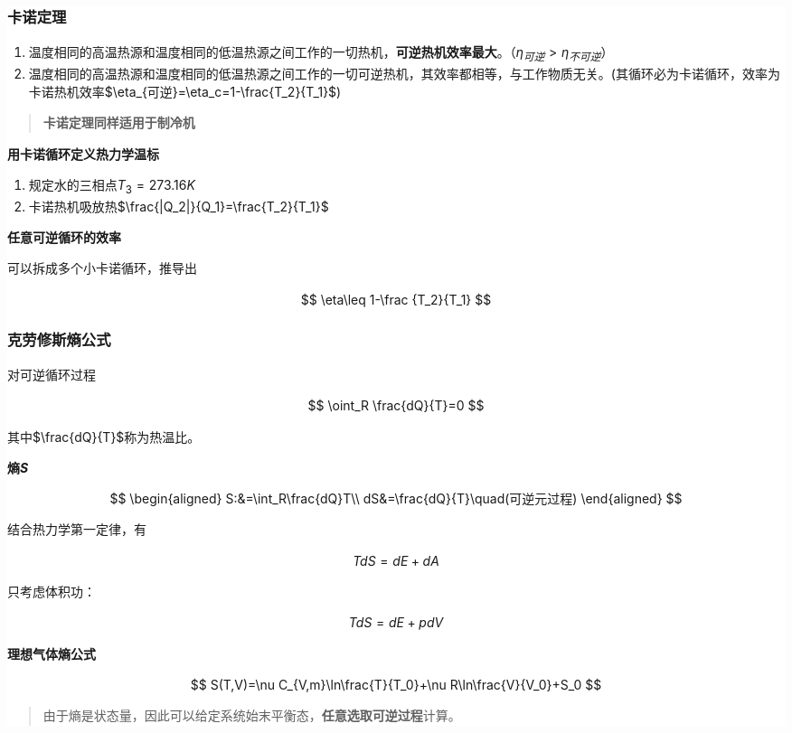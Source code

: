 ### 卡诺定理
1. 温度相同的高温热源和温度相同的低温热源之间工作的一切热机，**可逆热机效率最大**。（$\eta_{可逆}>\eta_{不可逆}$）
1. 温度相同的高温热源和温度相同的低温热源之间工作的一切可逆热机，其效率都相等，与工作物质无关。(其循环必为卡诺循环，效率为卡诺热机效率$\eta_{可逆}=\eta_c=1-\frac{T_2}{T_1}$)

>**卡诺定理同样适用于制冷机**

**用卡诺循环定义热力学温标**

1. 规定水的三相点$T_3=273.16K$
1. 卡诺热机吸放热$\frac{|Q_2|}{Q_1}=\frac{T_2}{T_1}$

**任意可逆循环的效率**

可以拆成多个小卡诺循环，推导出

$$
\eta\leq 1-\frac {T_2}{T_1}
$$

### 克劳修斯熵公式
对可逆循环过程

$$
\oint_R \frac{dQ}{T}=0
$$

其中$\frac{dQ}{T}$称为热温比。

**熵$S$**

$$
\begin{aligned}
S:&=\int_R\frac{dQ}T\\
dS&=\frac{dQ}{T}\quad(可逆元过程)
\end{aligned}
$$

结合热力学第一定律，有

$$
TdS=dE+dA
$$

只考虑体积功：

$$
TdS=dE+pdV
$$

**理想气体熵公式**

$$
S(T,V)=\nu C_{V,m}\ln\frac{T}{T_0}+\nu R\ln\frac{V}{V_0}+S_0
$$

>由于熵是状态量，因此可以给定系统始末平衡态，**任意选取可逆过程**计算。
